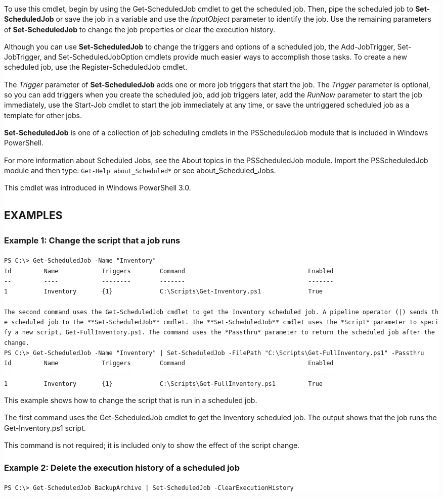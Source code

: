 To use this cmdlet, begin by using the Get-ScheduledJob cmdlet to get the scheduled job.
Then, pipe the scheduled job to **Set-ScheduledJob** or save the job in a variable and use the *InputObject* parameter to identify the job.
Use the remaining parameters of **Set-ScheduledJob** to change the job properties or clear the execution history.

Although you can use **Set-ScheduledJob** to change the triggers and options of a scheduled job, the Add-JobTrigger, Set-JobTrigger, and Set-ScheduledJobOption cmdlets provide much easier ways to accomplish those tasks.
To create a new scheduled job, use the Register-ScheduledJob cmdlet.

The *Trigger* parameter of **Set-ScheduledJob** adds one or more job triggers that start the job.
The *Trigger* parameter is optional, so you can add triggers when you create the scheduled job, add job triggers later, add the *RunNow* parameter to start the job immediately, use the Start-Job cmdlet to start the job immediately at any time, or save the untriggered scheduled job as a template for other jobs.

**Set-ScheduledJob** is one of a collection of job scheduling cmdlets in the PSScheduledJob module that is included in Windows PowerShell.

For more information about Scheduled Jobs, see the About topics in the PSScheduledJob module.
Import the PSScheduledJob module and then type: `Get-Help about_Scheduled*` or see about_Scheduled_Jobs.

This cmdlet was introduced in Windows PowerShell 3.0.

## EXAMPLES

### Example 1: Change the script that a job runs
```
PS C:\> Get-ScheduledJob -Name "Inventory"
Id         Name            Triggers        Command                                  Enabled
--         ----            --------        -------                                  -------
1          Inventory       {1}             C:\Scripts\Get-Inventory.ps1             True

The second command uses the Get-ScheduledJob cmdlet to get the Inventory scheduled job. A pipeline operator (|) sends the scheduled job to the **Set-ScheduledJob** cmdlet. The **Set-ScheduledJob** cmdlet uses the *Script* parameter to specify a new script, Get-FullInventory.ps1. The command uses the *Passthru* parameter to return the scheduled job after the change.
PS C:\> Get-ScheduledJob -Name "Inventory" | Set-ScheduledJob -FilePath "C:\Scripts\Get-FullInventory.ps1" -Passthru
Id         Name            Triggers        Command                                  Enabled
--         ----            --------        -------                                  -------
1          Inventory       {1}             C:\Scripts\Get-FullInventory.ps1         True
```

This example shows how to change the script that is run in a scheduled job.

The first command uses the Get-ScheduledJob cmdlet to get the Inventory scheduled job.
The output shows that the job runs the Get-Inventory.ps1 script.

This command is not required; it is included only to show the effect of the script change.

### Example 2: Delete the execution history of a scheduled job
```
PS C:\> Get-ScheduledJob BackupArchive | Set-ScheduledJob -ClearExecutionHistory
```

